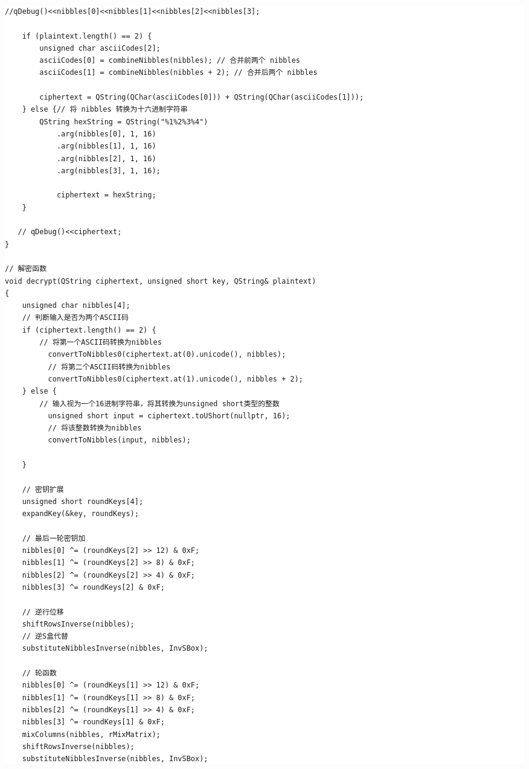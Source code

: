 ```
//qDebug()<<nibbles[0]<<nibbles[1]<<nibbles[2]<<nibbles[3];

    if (plaintext.length() == 2) {
        unsigned char asciiCodes[2];
        asciiCodes[0] = combineNibbles(nibbles); // 合并前两个 nibbles
        asciiCodes[1] = combineNibbles(nibbles + 2); // 合并后两个 nibbles

        ciphertext = QString(QChar(asciiCodes[0])) + QString(QChar(asciiCodes[1]));
    } else {// 将 nibbles 转换为十六进制字符串
        QString hexString = QString("%1%2%3%4")
            .arg(nibbles[0], 1, 16)
            .arg(nibbles[1], 1, 16)
            .arg(nibbles[2], 1, 16)
            .arg(nibbles[3], 1, 16);

            ciphertext = hexString;
    }

   // qDebug()<<ciphertext;
}

// 解密函数
void decrypt(QString ciphertext, unsigned short key, QString& plaintext)
{
    unsigned char nibbles[4];
    // 判断输入是否为两个ASCII码
    if (ciphertext.length() == 2) {
        // 将第一个ASCII码转换为nibbles
          convertToNibbles0(ciphertext.at(0).unicode(), nibbles);
          // 将第二个ASCII码转换为nibbles
          convertToNibbles0(ciphertext.at(1).unicode(), nibbles + 2);
    } else {
        // 输入视为一个16进制字符串，将其转换为unsigned short类型的整数
          unsigned short input = ciphertext.toUShort(nullptr, 16);
          // 将该整数转换为nibbles
          convertToNibbles(input, nibbles);

    }

    // 密钥扩展
    unsigned short roundKeys[4];
    expandKey(&key, roundKeys);

    // 最后一轮密钥加
    nibbles[0] ^= (roundKeys[2] >> 12) & 0xF;
    nibbles[1] ^= (roundKeys[2] >> 8) & 0xF;
    nibbles[2] ^= (roundKeys[2] >> 4) & 0xF;
    nibbles[3] ^= roundKeys[2] & 0xF;

    // 逆行位移
    shiftRowsInverse(nibbles);
    // 逆S盒代替
    substituteNibblesInverse(nibbles, InvSBox);

    // 轮函数
    nibbles[0] ^= (roundKeys[1] >> 12) & 0xF;
    nibbles[1] ^= (roundKeys[1] >> 8) & 0xF;
    nibbles[2] ^= (roundKeys[1] >> 4) & 0xF;
    nibbles[3] ^= roundKeys[1] & 0xF;
    mixColumns(nibbles, rMixMatrix);
    shiftRowsInverse(nibbles);
    substituteNibblesInverse(nibbles, InvSBox);

```
